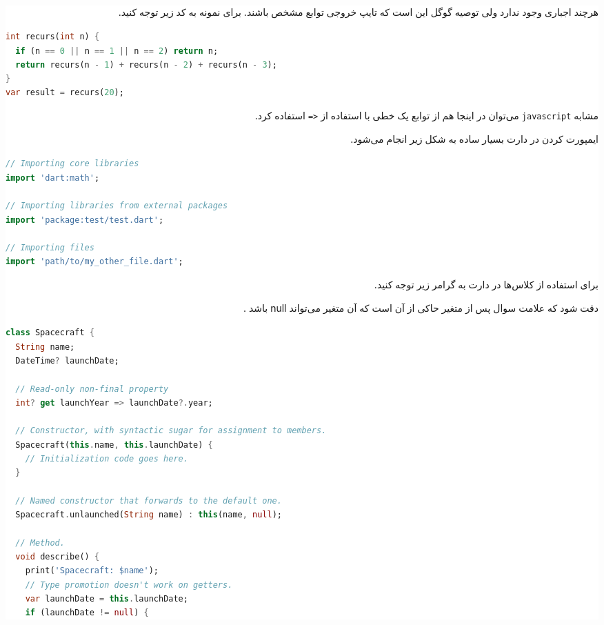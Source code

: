 <div dir="rtl">


هرچند اجباری وجود ندارد ولی توصیه گوگل این است که تایپ خروجی توابع مشخص باشند.
برای نمونه به کد زیر توجه کنید. 

<div dir="ltr">

``` dart
int recurs(int n) {
  if (n == 0 || n == 1 || n == 2) return n;
  return recurs(n - 1) + recurs(n - 2) + recurs(n - 3);
}
var result = recurs(20);
```
<div dir="rtl">

مشابه `javascript` 
می‌توان در اینجا هم از توابع یک خطی با استفاده از 
`<=`
استفاده کرد.


ایمپورت کردن در دارت بسیار ساده به شکل زیر انجام ‌می‌شود.

<div dir="ltr">

``` dart
// Importing core libraries
import 'dart:math';

// Importing libraries from external packages
import 'package:test/test.dart';

// Importing files
import 'path/to/my_other_file.dart';
```

<div dir="rtl">



برای استفاده از کلاس‌ها در دارت به گرامر زیر توجه کنید.

دقت شود که علامت سوال پس از متغیر حاکی از آن است که آن متغیر می‌تواند null باشد
.


<div dir="ltr">

``` dart
class Spacecraft {
  String name;
  DateTime? launchDate;

  // Read-only non-final property
  int? get launchYear => launchDate?.year;

  // Constructor, with syntactic sugar for assignment to members.
  Spacecraft(this.name, this.launchDate) {
    // Initialization code goes here.
  }

  // Named constructor that forwards to the default one.
  Spacecraft.unlaunched(String name) : this(name, null);

  // Method.
  void describe() {
    print('Spacecraft: $name');
    // Type promotion doesn't work on getters.
    var launchDate = this.launchDate;
    if (launchDate != null) {
```